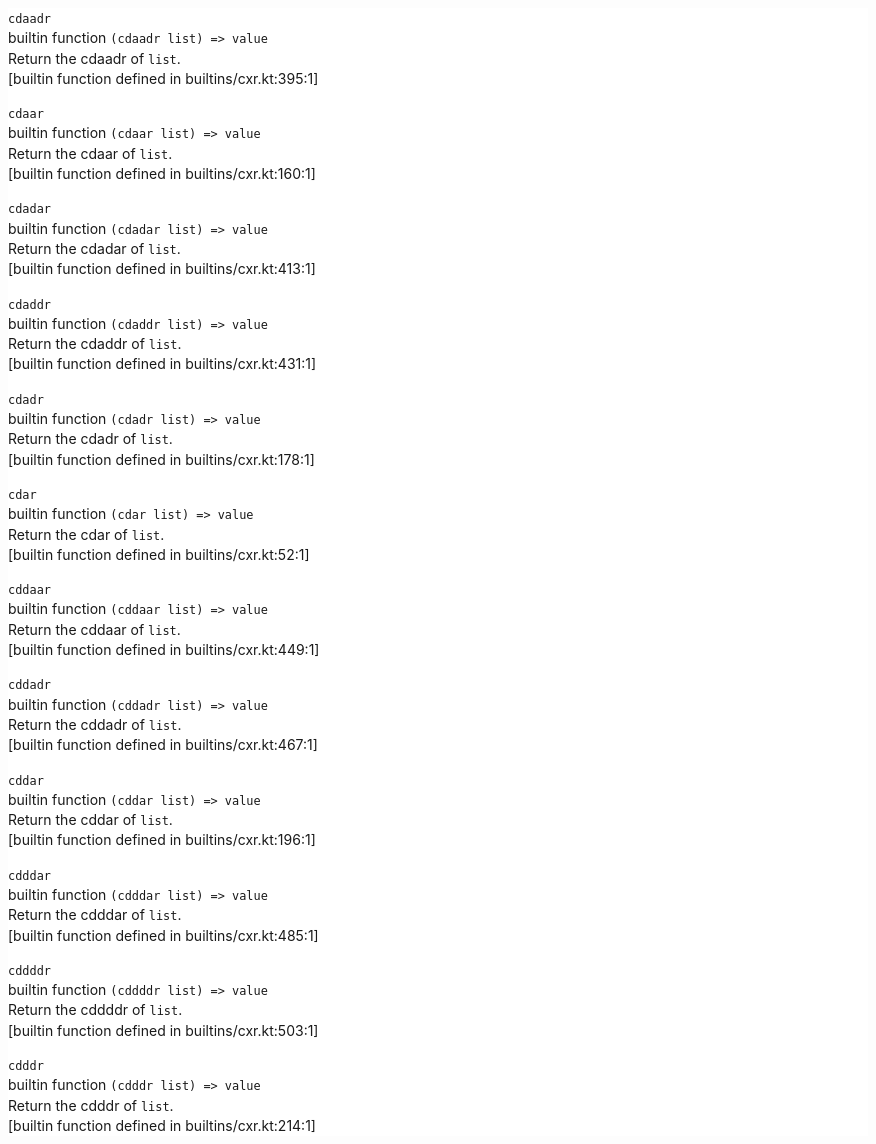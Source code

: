 `cdaadr`  
builtin function `(cdaadr list) => value`  
Return the cdaadr of `list`.  
[builtin function defined in builtins/cxr.kt:395:1]

`cdaar`  
builtin function `(cdaar list) => value`  
Return the cdaar of `list`.  
[builtin function defined in builtins/cxr.kt:160:1]

`cdadar`  
builtin function `(cdadar list) => value`  
Return the cdadar of `list`.  
[builtin function defined in builtins/cxr.kt:413:1]

`cdaddr`  
builtin function `(cdaddr list) => value`  
Return the cdaddr of `list`.  
[builtin function defined in builtins/cxr.kt:431:1]

`cdadr`  
builtin function `(cdadr list) => value`  
Return the cdadr of `list`.  
[builtin function defined in builtins/cxr.kt:178:1]

`cdar`  
builtin function `(cdar list) => value`  
Return the cdar of `list`.  
[builtin function defined in builtins/cxr.kt:52:1]

`cddaar`  
builtin function `(cddaar list) => value`  
Return the cddaar of `list`.  
[builtin function defined in builtins/cxr.kt:449:1]

`cddadr`  
builtin function `(cddadr list) => value`  
Return the cddadr of `list`.  
[builtin function defined in builtins/cxr.kt:467:1]

`cddar`  
builtin function `(cddar list) => value`  
Return the cddar of `list`.  
[builtin function defined in builtins/cxr.kt:196:1]

`cdddar`  
builtin function `(cdddar list) => value`  
Return the cdddar of `list`.  
[builtin function defined in builtins/cxr.kt:485:1]

`cddddr`  
builtin function `(cddddr list) => value`  
Return the cddddr of `list`.  
[builtin function defined in builtins/cxr.kt:503:1]

`cdddr`  
builtin function `(cdddr list) => value`  
Return the cdddr of `list`.  
[builtin function defined in builtins/cxr.kt:214:1]
